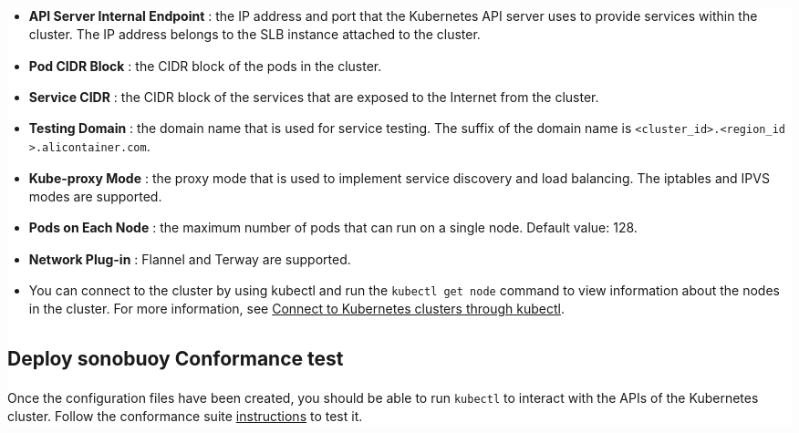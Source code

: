   * **API Server Internal Endpoint** : the IP address and port that the Kubernetes API server uses to provide services within the cluster. The IP address belongs to the SLB instance attached to the cluster.
  
  * **Pod CIDR Block** : the CIDR block of the pods in the cluster.
  
  * **Service CIDR** : the CIDR block of the services that are exposed to the Internet from the cluster.
  
  * **Testing Domain** : the domain name that is used for service testing. The suffix of the domain name is `<cluster_id>.<region_id>.alicontainer.com`.
  
  * **Kube-proxy Mode** : the proxy mode that is used to implement service discovery and load balancing. The iptables and IPVS modes are supported.
  
  * **Pods on Each Node** : the maximum number of pods that can run on a single node. Default value: 128.
  
  * **Network Plug-in** : Flannel and Terway are supported.

* You can connect to the cluster by using kubectl and run the
  `kubectl get node` command to view information about the nodes in the cluster. For more information, see [Connect to  Kubernetes clusters through kubectl](https://www.alibabacloud.com/help/doc-detail/86494.htm).

## Deploy sonobuoy Conformance test

Once the configuration files have been created, you should be able to run `kubectl` to interact with the APIs of the Kubernetes cluster. Follow the conformance suite [instructions](https://github.com/cncf/k8s-conformance/blob/master/instructions.md#running) to test it.
